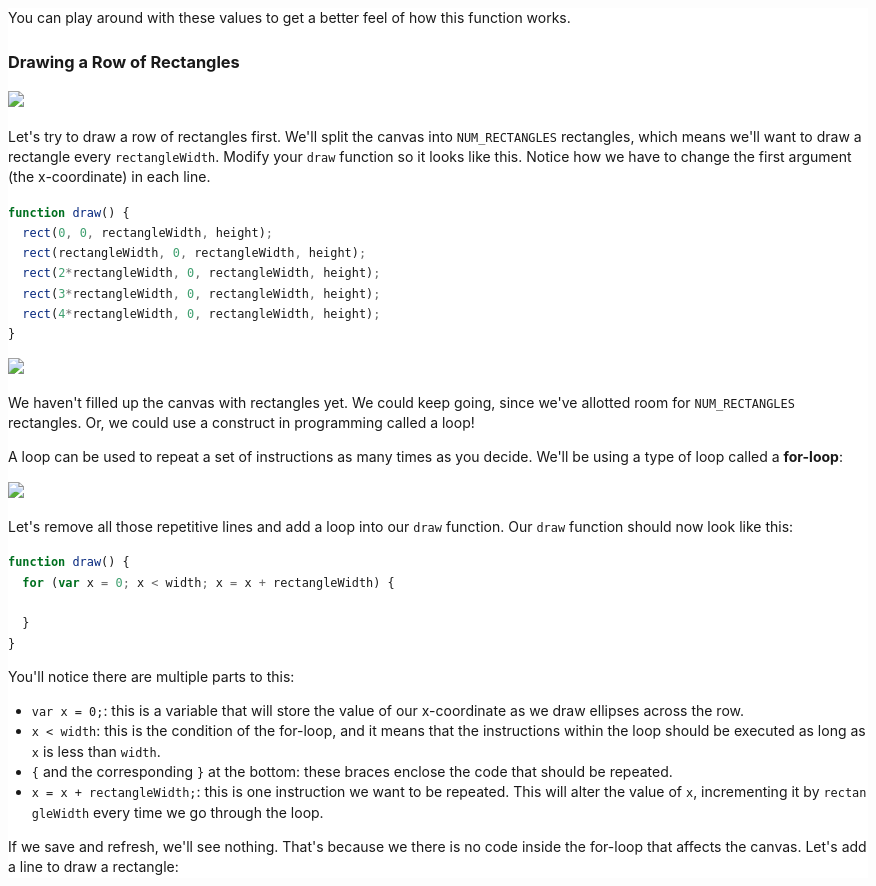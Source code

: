 You can play around with these values to get a better feel of how this function works.

### Drawing a Row of Rectangles

![](img/row_rect.png)

Let's try to draw a row of rectangles first. We'll split the canvas into `NUM_RECTANGLES` rectangles, which means we'll want to draw a rectangle every `rectangleWidth`. Modify your `draw` function so it looks like this. Notice how we have to change the first argument (the x-coordinate) in each line.

```js
function draw() {
  rect(0, 0, rectangleWidth, height);
  rect(rectangleWidth, 0, rectangleWidth, height);
  rect(2*rectangleWidth, 0, rectangleWidth, height);
  rect(3*rectangleWidth, 0, rectangleWidth, height);
  rect(4*rectangleWidth, 0, rectangleWidth, height);
}
```

![](img/four_rectangles.png)

We haven't filled up the canvas with rectangles yet. We could keep going, since we've allotted room for `NUM_RECTANGLES` rectangles. Or, we could use a construct in programming called a loop!

A loop can be used to repeat a set of instructions as many times as you decide. We'll be using a type of loop called a **for-loop**:

![](img/for_loop.gif)

Let's remove all those repetitive lines and add a loop into our `draw` function. Our `draw` function should now look like this:

```js
function draw() {
  for (var x = 0; x < width; x = x + rectangleWidth) {

  }
}
```

You'll notice there are multiple parts to this:

- `var x = 0;`: this is a variable that will store the value of our x-coordinate as we draw ellipses across the row.
- `x < width`: this is the condition of the for-loop, and it means that the instructions within the loop should be executed as long as `x` is less than `width`.
- `{` and the corresponding `}` at the bottom: these braces enclose the code that should be repeated.
- `x = x + rectangleWidth;`: this is one instruction we want to be repeated. This will alter the value of `x`, incrementing it by `rectangleWidth` every time we go through the loop.

If we save and refresh, we'll see nothing. That's because we there is no code inside the for-loop that affects the canvas. Let's add a line to draw a rectangle:
